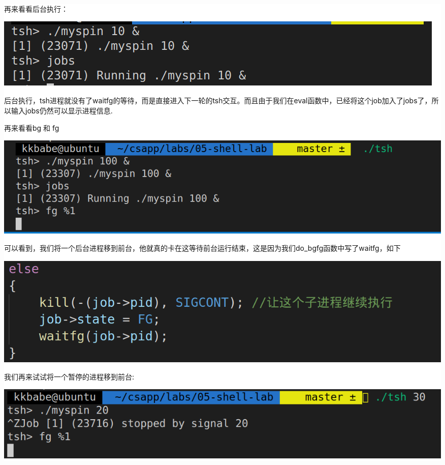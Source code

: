 

再来看看后台执行：

![image-20210531084036212](assert/image-20210531084036212.png)

后台执行，tsh进程就没有了waitfg的等待，而是直接进入下一轮的tsh交互。而且由于我们在eval函数中，已经将这个job加入了jobs了，所以输入jobs仍然可以显示进程信息.



再来看看bg 和 fg

![image-20210531084245844](assert/image-20210531084245844.png)

可以看到，我们将一个后台进程移到前台，他就真的卡在这等待前台运行结束，这是因为我们do_bgfg函数中写了waitfg，如下

![image-20210531084418834](assert/image-20210531084418834.png)



我们再来试试将一个暂停的进程移到前台:

![image-20210531084608935](assert/image-20210531084608935.png)
